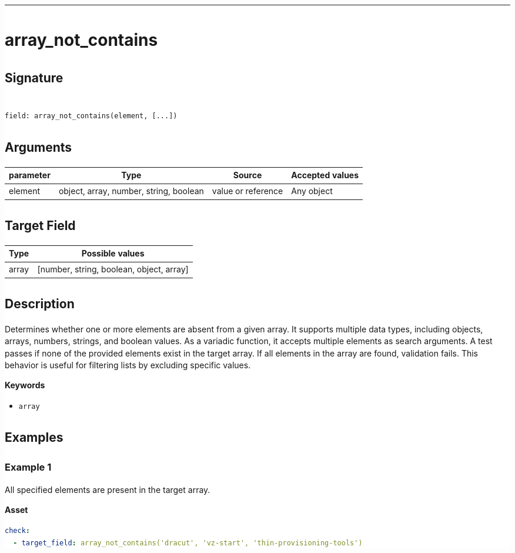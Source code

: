 

---
# array_not_contains

## Signature

```

field: array_not_contains(element, [...])
```

## Arguments

| parameter | Type | Source | Accepted values |
| --------- | ---- | ------ | --------------- |
| element | object, array, number, string, boolean | value or reference | Any object |


## Target Field

| Type | Possible values |
| ---- | --------------- |
| array | [number, string, boolean, object, array] |


## Description

Determines whether one or more elements are absent from a given array.
It supports multiple data types, including objects, arrays, numbers, strings, and boolean values.
As a variadic function, it accepts multiple elements as search arguments.
A test passes if none of the provided elements exist in the target array.
If all elements in the array are found, validation fails.
This behavior is useful for filtering lists by excluding specific values.


**Keywords**

- `array` 

## Examples

### Example 1

All specified elements are present in the target array.

**Asset**

```yaml
check:
  - target_field: array_not_contains('dracut', 'vz-start', 'thin-provisioning-tools')
```
